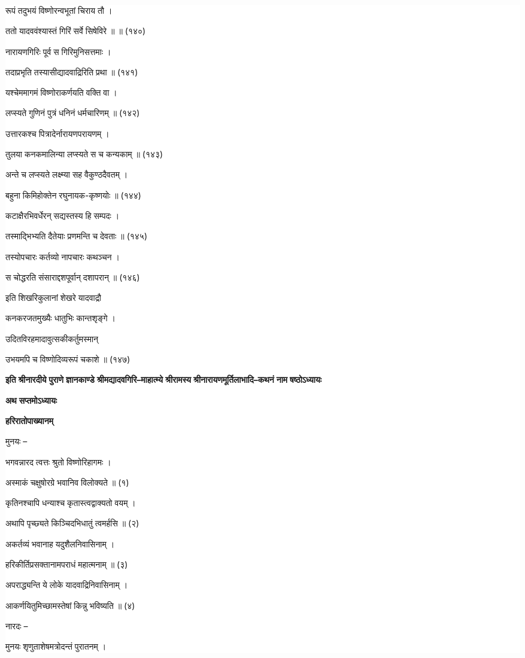 रूपं तदुभयं विष्णोरन्वभूतां चिराय तौ ।

ततो यादववंश्यास्तं गिरिं सर्वे सिषेविरे ॥ ॥ (१४०)

नारायणगिरिः पूर्व स गिरिमुनिसत्तमाः ।

तदाप्रभृति तस्यासीद्यादवाद्रिरिति प्रथा ॥ (१४१)

यश्चेममागमं विष्णोराकर्णयति वक्ति वा ।

लप्स्यते गुणिनं पुत्रं धनिनं धर्मचारिणम् ॥ (१४२)

उत्तारकश्च पित्रादेर्नारायणपरायणम् ।

तुलया कनकमालिन्या लप्स्यते स च कन्यकाम् ॥ (१४३)

अन्ते च लप्स्यते लक्ष्म्या सह वैकुण्ठदैवतम् ।

बहुना किमिहोक्तेन रघुनायक-कृष्णयोः ॥ (१४४)

कटाक्षैरभिवर्धेरन् सद्यस्तस्य हि सम्पदः ।

तस्माद्भिभ्यति दैतेयाः प्रणमन्ति च देवताः ॥ (१४५)

तस्योपचारः कर्तव्यो नापचारः कथञ्चन ।

स चोद्धरति संसाराद्दशपूर्वान् दशापरान् ॥ (१४६)

इति शिखरिकुलानां शेखरे यादवाद्रौ

कनकरजतमुख्यैः धातुभिः कान्तशृङ्गे ।

उदितविरहमादावुत्सकीकर्तुमस्मान्

उभयमपि च विष्णोदिव्यरूपं चकाशे ॥ (१४७)

**इति** **श्रीनारदीये** **पुराणे** **ज्ञानकाण्डे** **श्रीमद्यादवगिरि–माहात्म्ये** **श्रीरामस्य** **श्रीनारायणमूर्तिलाभादि–कथनं** **नाम** **षष्ठोऽध्यायः**

**अथ** **सप्तमोऽध्यायः**

**हरिरातोपाख्यानम्**

मुनयः –

भगवन्नारद त्वत्तः श्रुतो विष्णोरिहागमः ।

अस्माकं चक्षुषोरग्रे भवानिव विलोक्यते ॥ (१)

कृतिनश्चापि धन्याश्च कृतास्त्वद्वाक्यतो वयम् ।

अथापि पृच्छ्यते किञ्चिदभिधातुं त्वमर्हसि ॥ (२)

अकर्तव्यं भवानाह यदुशैलनिवासिनाम् ।

हरिकीर्तिप्रसक्तानामपराधं महात्मनाम् ॥ (३)

अपराद्ध्यन्ति ये लोके यादवाद्रिनिवासिनाम् ।

आकर्णयितुमिच्छामस्तेषां किन्नु भविष्यति ॥ (४)

नारदः –

मुनयः शृणुताशेषमत्रोदन्तं पुरातनम् ।
